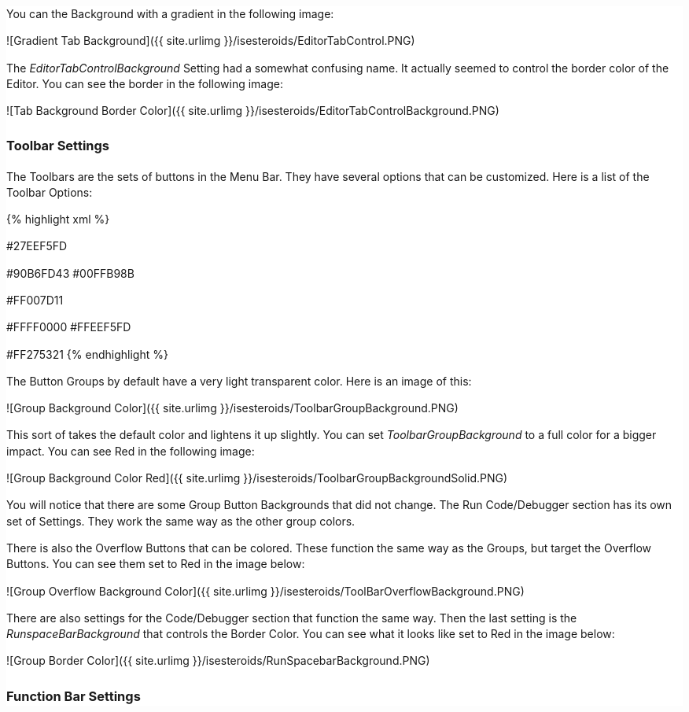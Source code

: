 You can the Background with a gradient in the following image:

![Gradient Tab Background]({{ site.urlimg }}/isesteroids/EditorTabControl.PNG)

The *EditorTabControlBackground* Setting had a somewhat confusing name. It actually seemed to control the border color of the Editor. You can see the border in the following image:

![Tab Background Border Color]({{ site.urlimg }}/isesteroids/EditorTabControlBackground.PNG)

### Toolbar Settings

The Toolbars are the sets of buttons in the Menu Bar. They have several options that can be customized. Here is a list of the Toolbar Options:

{% highlight xml %}

<ToolbarGroupBackground>#27EEF5FD</ToolbarGroupBackground>


<ToolbarGroupBackgroundForRunCode>#90B6FD43</ToolbarGroupBackgroundForRunCode>
<ToolbarGroupBackgroundForDebugger>#00FFB98B</ToolbarGroupBackgroundForDebugger>


<ToolbarOverflowButtonBackground>#FF007D11</ToolbarOverflowButtonBackground>


<ToolbarOverflowButtonBackgroundForRunCode>#FFFF0000</ToolbarOverflowButtonBackgroundForRunCode>
<ToolbarOverflowButtonBackgroundForDebugger>#FFEEF5FD</ToolbarOverflowButtonBackgroundForDebugger>


<RunspaceBarBackground>#FF275321</RunspaceBarBackground>
{% endhighlight %}

The Button Groups by default have a very light transparent color. Here is an image of this:

![Group Background Color]({{ site.urlimg }}/isesteroids/ToolbarGroupBackground.PNG)

This sort of takes the default color and lightens it up slightly. You can set *ToolbarGroupBackground* to a full color for a bigger impact. You can see Red in the following image:

![Group Background Color Red]({{ site.urlimg }}/isesteroids/ToolbarGroupBackgroundSolid.PNG)

You will notice that there are some Group Button Backgrounds that did not change. The Run Code/Debugger section has its own set of Settings. They work the same way as the other group colors. 

There is also the Overflow Buttons that can be colored. These function the same way as the Groups, but target the Overflow Buttons. You can see them set to Red in the image below:

![Group Overflow Background Color]({{ site.urlimg }}/isesteroids/ToolBarOverflowBackground.PNG)

There are also settings for the Code/Debugger section that function the same way. Then the last setting is the *RunspaceBarBackground* that controls the Border Color. You can see what it looks like set to Red in the image below: 

![Group Border Color]({{ site.urlimg }}/isesteroids/RunSpacebarBackground.PNG)

### Function Bar Settings
